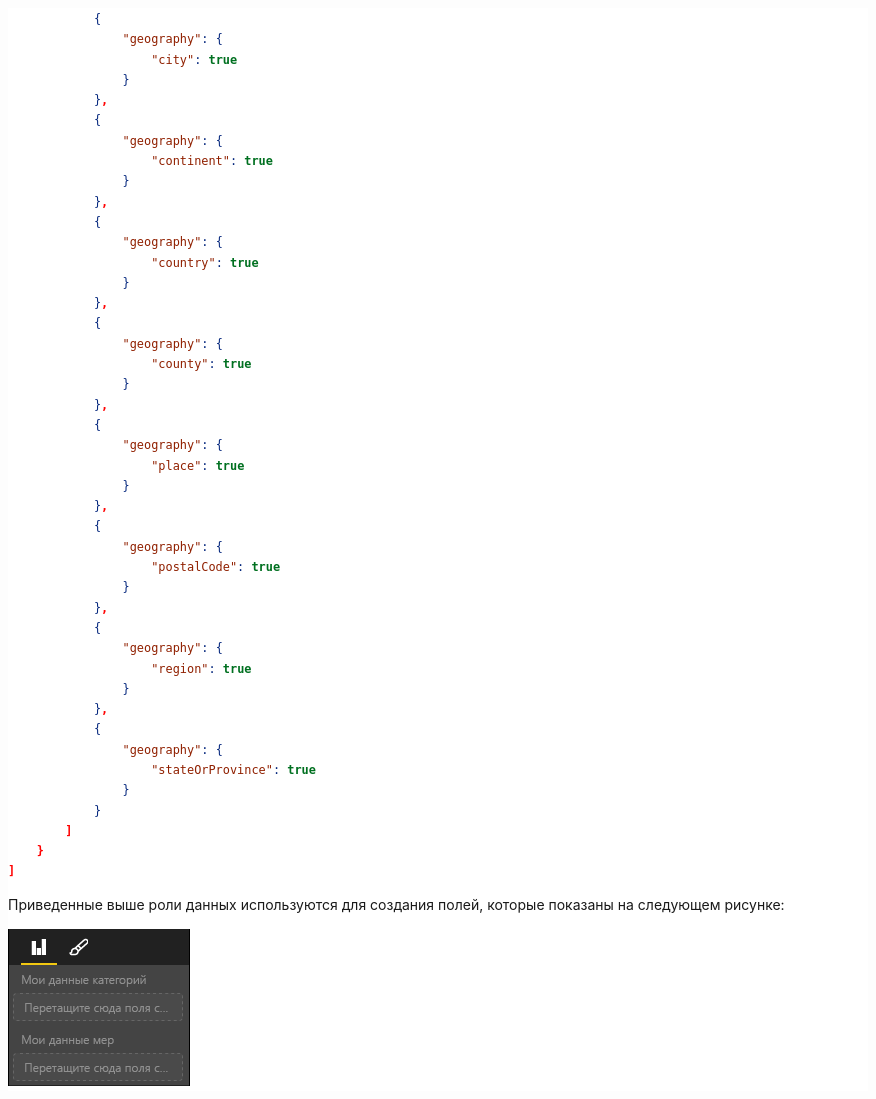 ```json
            {
                "geography": {
                    "city": true
                }
            },
            {
                "geography": {
                    "continent": true
                }
            },
            {
                "geography": {
                    "country": true
                }
            },
            {
                "geography": {
                    "county": true
                }
            },
            {
                "geography": {
                    "place": true
                }
            },
            {
                "geography": {
                    "postalCode": true
                }
            },
            {
                "geography": {
                    "region": true
                }
            },
            {
                "geography": {
                    "stateOrProvince": true
                }
            }
        ]
    }
]
```

Приведенные выше роли данных используются для создания полей, которые показаны на следующем рисунке:

![Поля ролей данных](media/capabilities/data-role-display.png)
